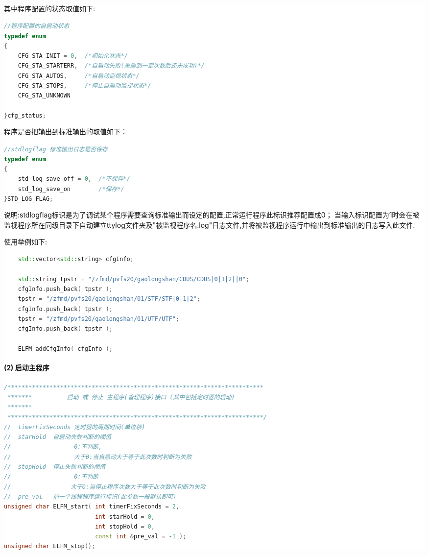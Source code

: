 其中程序配置的状态取值如下:

```c++
//程序配置的自启动状态
typedef enum  
{
    CFG_STA_INIT = 0,  /*初始化状态*/
    CFG_STA_STARTERR,  /*自启动失败(重启到一定次数后还未成功)*/
    CFG_STA_AUTOS,     /*自启动监视状态*/
    CFG_STA_STOPS,     /*停止自启动监视状态*/
    CFG_STA_UNKNOWN

}cfg_status;
```
程序是否把输出到标准输出的取值如下：

```c++
//stdlogflag 标准输出日志是否保存
typedef enum
{
    std_log_save_off = 0,  /*不保存*/
    std_log_save_on        /*保存*/
}STD_LOG_FLAG;
```

说明:stdlogflag标识是为了调试某个程序需要查询标准输出而设定的配置,正常运行程序此标识推荐配置成0； 当输入标识配置为1时会在被监视程序所在同级目录下自动建立ttylog文件夹及"被监视程序名.log"日志文件,并将被监视程序运行中输出到标准输出的日志写入此文件.    

使用举例如下:
```c++
    std::vector<std::string> cfgInfo;

    std::string tpstr = "/zfmd/pvfs20/gaolongshan/CDUS/CDUS|0|1|2||0";
    cfgInfo.push_back( tpstr );
    tpstr = "/zfmd/pvfs20/gaolongshan/01/STF/STF|0|1|2";
    cfgInfo.push_back( tpstr );
    tpstr = "/zfmd/pvfs20/gaolongshan/01/UTF/UTF";
    cfgInfo.push_back( tpstr );

    ELFM_addCfgInfo( cfgInfo );
```



#### (2) 启动主程序



```c++
/*************************************************************************
 *******          启动 或 停止 主程序(管理程序)接口 (其中包括定时器的启动)
 ******* 
 *************************************************************************/
//  timerFixSeconds 定时器的周期时间(单位秒)
//  starHold  自启动失败判断的阈值
//                  0:不判断, 
//                  大于0:当自启动大于等于此次数时判断为失败
//  stopHold  停止失败判断的阈值
//                  0:不判断 
//                 大于0:当停止程序次数大于等于此次数时判断为失败
//  pre_val   前一个线程程序运行标识(此参数一般默认即可)
unsigned char ELFM_start( int timerFixSeconds = 2, 
                          int starHold = 0, 
                          int stopHold = 0, 
                          const int &pre_val = -1 );
unsigned char ELFM_stop();

```
